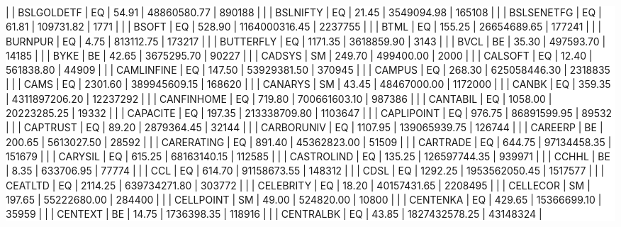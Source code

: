 |  | BSLGOLDETF | EQ | 54.91 | 48860580.77 | 890188 |
|  | BSLNIFTY | EQ | 21.45 | 3549094.98 | 165108 |
|  | BSLSENETFG | EQ | 61.81 | 109731.82 | 1771 |
|  | BSOFT | EQ | 528.90 | 1164000316.45 | 2237755 |
|  | BTML | EQ | 155.25 | 26654689.65 | 177241 |
|  | BURNPUR | EQ | 4.75 | 813112.75 | 173217 |
|  | BUTTERFLY | EQ | 1171.35 | 3618859.90 | 3143 |
|  | BVCL | BE | 35.30 | 497593.70 | 14185 |
|  | BYKE | BE | 42.65 | 3675295.70 | 90227 |
|  | CADSYS | SM | 249.70 | 499400.00 | 2000 |
|  | CALSOFT | EQ | 12.40 | 561838.80 | 44909 |
|  | CAMLINFINE | EQ | 147.50 | 53929381.50 | 370945 |
|  | CAMPUS | EQ | 268.30 | 625058446.30 | 2318835 |
|  | CAMS | EQ | 2301.60 | 389945609.15 | 168620 |
|  | CANARYS | SM | 43.45 | 48467000.00 | 1172000 |
|  | CANBK | EQ | 359.35 | 4311897206.20 | 12237292 |
|  | CANFINHOME | EQ | 719.80 | 700661603.10 | 987386 |
|  | CANTABIL | EQ | 1058.00 | 20223285.25 | 19332 |
|  | CAPACITE | EQ | 197.35 | 213338709.80 | 1103647 |
|  | CAPLIPOINT | EQ | 976.75 | 86891599.95 | 89532 |
|  | CAPTRUST | EQ | 89.20 | 2879364.45 | 32144 |
|  | CARBORUNIV | EQ | 1107.95 | 139065939.75 | 126744 |
|  | CAREERP | BE | 200.65 | 5613027.50 | 28592 |
|  | CARERATING | EQ | 891.40 | 45362823.00 | 51509 |
|  | CARTRADE | EQ | 644.75 | 97134458.35 | 151679 |
|  | CARYSIL | EQ | 615.25 | 68163140.15 | 112585 |
|  | CASTROLIND | EQ | 135.25 | 126597744.35 | 939971 |
|  | CCHHL | BE | 8.35 | 633706.95 | 77774 |
|  | CCL | EQ | 614.70 | 91158673.55 | 148312 |
|  | CDSL | EQ | 1292.25 | 1953562050.45 | 1517577 |
|  | CEATLTD | EQ | 2114.25 | 639734271.80 | 303772 |
|  | CELEBRITY | EQ | 18.20 | 40157431.65 | 2208495 |
|  | CELLECOR | SM | 197.65 | 55222680.00 | 284400 |
|  | CELLPOINT | SM | 49.00 | 524820.00 | 10800 |
|  | CENTENKA | EQ | 429.65 | 15366699.10 | 35959 |
|  | CENTEXT | BE | 14.75 | 1736398.35 | 118916 |
|  | CENTRALBK | EQ | 43.85 | 1827432578.25 | 43148324 |